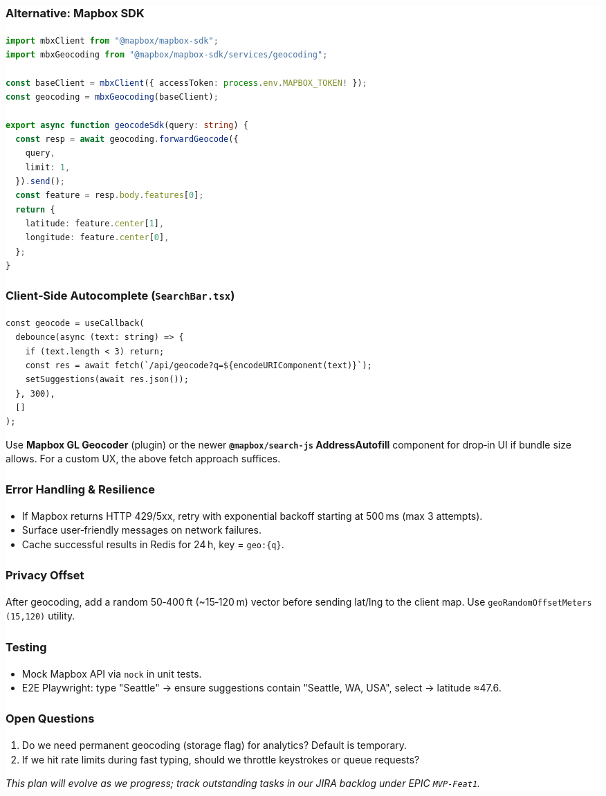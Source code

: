 ### Alternative: Mapbox SDK
```ts
import mbxClient from "@mapbox/mapbox-sdk";
import mbxGeocoding from "@mapbox/mapbox-sdk/services/geocoding";

const baseClient = mbxClient({ accessToken: process.env.MAPBOX_TOKEN! });
const geocoding = mbxGeocoding(baseClient);

export async function geocodeSdk(query: string) {
  const resp = await geocoding.forwardGeocode({
    query,
    limit: 1,
  }).send();
  const feature = resp.body.features[0];
  return {
    latitude: feature.center[1],
    longitude: feature.center[0],
  };
}
```

### Client‑Side Autocomplete (`SearchBar.tsx`)
```tsx
const geocode = useCallback(
  debounce(async (text: string) => {
    if (text.length < 3) return;
    const res = await fetch(`/api/geocode?q=${encodeURIComponent(text)}`);
    setSuggestions(await res.json());
  }, 300),
  []
);
```
Use **Mapbox GL Geocoder** (plugin) or the newer **`@mapbox/search-js` AddressAutofill** component for drop‑in UI if bundle size allows. For a custom UX, the above fetch approach suffices.

### Error Handling & Resilience
* If Mapbox returns HTTP 429/5xx, retry with exponential backoff starting at 500 ms (max 3 attempts).
* Surface user‑friendly messages on network failures.
* Cache successful results in Redis for 24 h, key = `geo:{q}`.

### Privacy Offset
After geocoding, add a random 50‑400 ft (~15‑120 m) vector before sending lat/lng to the client map. Use `geoRandomOffsetMeters(15,120)` utility.

### Testing
* Mock Mapbox API via `nock` in unit tests.
* E2E Playwright: type "Seattle" → ensure suggestions contain "Seattle, WA, USA", select → latitude ≈47.6.

### Open Questions
1. Do we need permanent geocoding (storage flag) for analytics? Default is temporary.
2. If we hit rate limits during fast typing, should we throttle keystrokes or queue requests?


*This plan will evolve as we progress; track outstanding tasks in our JIRA backlog under EPIC `MVP‑Feat1`.*
